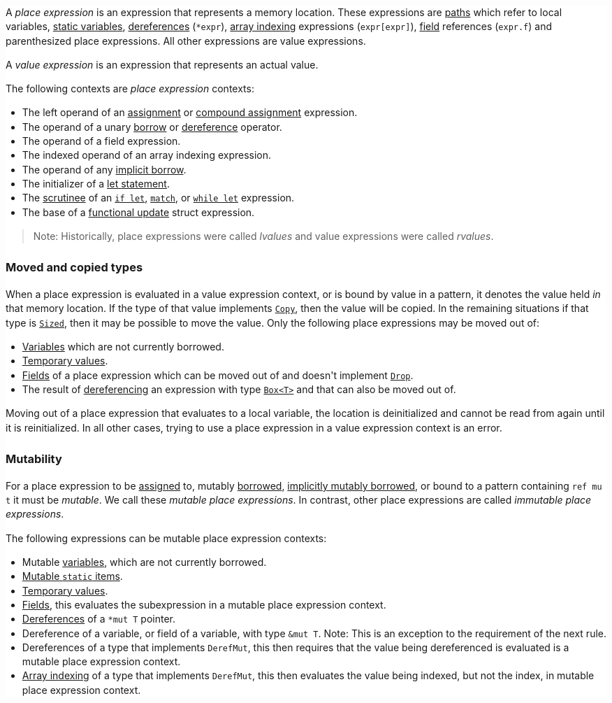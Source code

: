 A *place expression* is an expression that represents a memory location. These
expressions are [paths] which refer to local variables, [static variables],
[dereferences][deref] (`*expr`), [array indexing] expressions (`expr[expr]`),
[field] references (`expr.f`) and parenthesized place expressions. All other
expressions are value expressions.

A *value expression* is an expression that represents an actual value.

The following contexts are *place expression* contexts:

* The left operand of an [assignment][assign] or [compound assignment]
  expression.
* The operand of a unary [borrow] or [dereference][deref] operator.
* The operand of a field expression.
* The indexed operand of an array indexing expression.
* The operand of any [implicit borrow].
* The initializer of a [let statement].
* The [scrutinee] of an [`if let`], [`match`][match], or [`while let`]
  expression.
* The base of a [functional update] struct expression.

> Note: Historically, place expressions were called *lvalues* and value
> expressions were called *rvalues*.

### Moved and copied types

When a place expression is evaluated in a value expression context, or is bound
by value in a pattern, it denotes the value held _in_ that memory location. If
the type of that value implements [`Copy`], then the value will be copied. In
the remaining situations if that type is [`Sized`], then it may be possible to
move the value. Only the following place expressions may be moved out of:

* [Variables] which are not currently borrowed.
* [Temporary values](#temporary-lifetimes).
* [Fields][field] of a place expression which can be moved out of and
  doesn't implement [`Drop`].
* The result of [dereferencing][deref] an expression with type [`Box<T>`] and
  that can also be moved out of.

Moving out of a place expression that evaluates to a local variable, the
location is deinitialized and cannot be read from again until it is
reinitialized. In all other cases, trying to use a place expression in a value
expression context is an error.

### Mutability

For a place expression to be [assigned][assign] to, mutably [borrowed][borrow],
[implicitly mutably borrowed], or bound to a pattern containing `ref mut` it
must be _mutable_. We call these *mutable place expressions*. In contrast,
other place expressions are called *immutable place expressions*.

The following expressions can be mutable place expression contexts:

* Mutable [variables], which are not currently borrowed.
* [Mutable `static` items].
* [Temporary values].
* [Fields][field], this evaluates the subexpression in a mutable place
  expression context.
* [Dereferences][deref] of a `*mut T` pointer.
* Dereference of a variable, or field of a variable, with type `&mut T`. Note:
  This is an exception to the requirement of the next rule.
* Dereferences of a type that implements `DerefMut`, this then requires that
  the value being dereferenced is evaluated is a mutable place expression context.
* [Array indexing] of a type that implements `DerefMut`, this
  then evaluates the value being indexed, but not the index, in mutable place
  expression context.


[block expressions]:    expressions/block-expr.md
[call expressions]:     expressions/call-expr.md
[enum variant]:         expressions/enum-variant-expr.md
[field]:                expressions/field-expr.md
[functional update]:    expressions/struct-expr.md#functional-update-syntax
[`if let`]:             expressions/if-expr.md#if-let-expressions
[match]:                expressions/match-expr.md
[method-call]:          expressions/method-call-expr.md
[paths]:                expressions/path-expr.md
[struct]:               expressions/struct-expr.md
[tuple expressions]:    expressions/tuple-expr.md
[`while let`]:          expressions/loop-expr.md#predicate-pattern-loops
[array expressions]:    expressions/array-expr.md
[array indexing]:       expressions/array-expr.md#array-and-slice-indexing-expressions
[assign]:               expressions/operator-expr.md#assignment-expressions
[borrow]:               expressions/operator-expr.md#borrow-operators
[comparison]:           expressions/operator-expr.md#comparison-operators
[compound assignment]:  expressions/operator-expr.md#compound-assignment-expressions
[deref]:                expressions/operator-expr.md#the-dereference-operator
[destructors]:          destructors.md
[interior mutability]:  interior-mutability.md
[`Box<T>`]:             ../std/boxed/struct.Box.md
[`Copy`]:               special-types-and-traits.md#copy
[`Drop`]:               special-types-and-traits.md#drop
[`Sized`]:              special-types-and-traits.md#sized
[implicit borrow]:      #implicit-borrows
[implicitly mutably borrowed]: #implicit-borrows
[let]:                  statements.md#let-statements
[let statement]:        statements.md#let-statements
[Mutable `static` items]: items/static-items.md#mutable-statics
[scrutinee]:            glossary.md#scrutinee
[slice]:                types/slice.md
[statement]:            statements.md
[static variables]:     items/static-items.md
[Temporary values]:     #temporary-lifetimes
[Variables]:            variables.md
[_ArithmeticOrLogicalExpression_]: expressions/operator-expr.md#arithmetic-and-logical-binary-operators
[_ArrayExpression_]:              expressions/array-expr.md
[_AsyncBlockExpression_]:         expressions/block-expr.md#async-blocks
[_AwaitExpression_]:              expressions/await-expr.md
[_AssignmentExpression_]:         expressions/operator-expr.md#assignment-expressions
[_BlockExpression_]:              expressions/block-expr.md
[_BreakExpression_]:              expressions/loop-expr.md#break-expressions
[_CallExpression_]:               expressions/call-expr.md
[_ClosureExpression_]:            expressions/closure-expr.md
[_ComparisonExpression_]:         expressions/operator-expr.md#comparison-operators
[_CompoundAssignmentExpression_]: expressions/operator-expr.md#compound-assignment-expressions
[_ContinueExpression_]:           expressions/loop-expr.md#continue-expressions
[_EnumerationVariantExpression_]: expressions/enum-variant-expr.md
[_FieldExpression_]:              expressions/field-expr.md
[_GroupedExpression_]:            expressions/grouped-expr.md
[_IfExpression_]:                 expressions/if-expr.md#if-expressions
[_IfLetExpression_]:              expressions/if-expr.md#if-let-expressions
[_IndexExpression_]:              expressions/array-expr.md#array-and-slice-indexing-expressions
[_LazyBooleanExpression_]:        expressions/operator-expr.md#lazy-boolean-operators
[_LiteralExpression_]:            expressions/literal-expr.md
[_LoopExpression_]:               expressions/loop-expr.md
[_MacroInvocation_]:              macros.md#macro-invocation
[_MatchExpression_]:              expressions/match-expr.md
[_MethodCallExpression_]:         expressions/method-call-expr.md
[_OperatorExpression_]:           expressions/operator-expr.md
[_OuterAttribute_]:               attributes.md
[_PathExpression_]:               expressions/path-expr.md
[_RangeExpression_]:              expressions/range-expr.md
[_ReturnExpression_]:             expressions/return-expr.md
[_StructExpression_]:             expressions/struct-expr.md
[_TupleExpression_]:              expressions/tuple-expr.md
[_TupleIndexingExpression_]:      expressions/tuple-expr.md#tuple-indexing-expressions
[_TypeCastExpression_]:           expressions/operator-expr.md#type-cast-expressions
[_UnsafeBlockExpression_]:        expressions/block-expr.md#unsafe-blocks